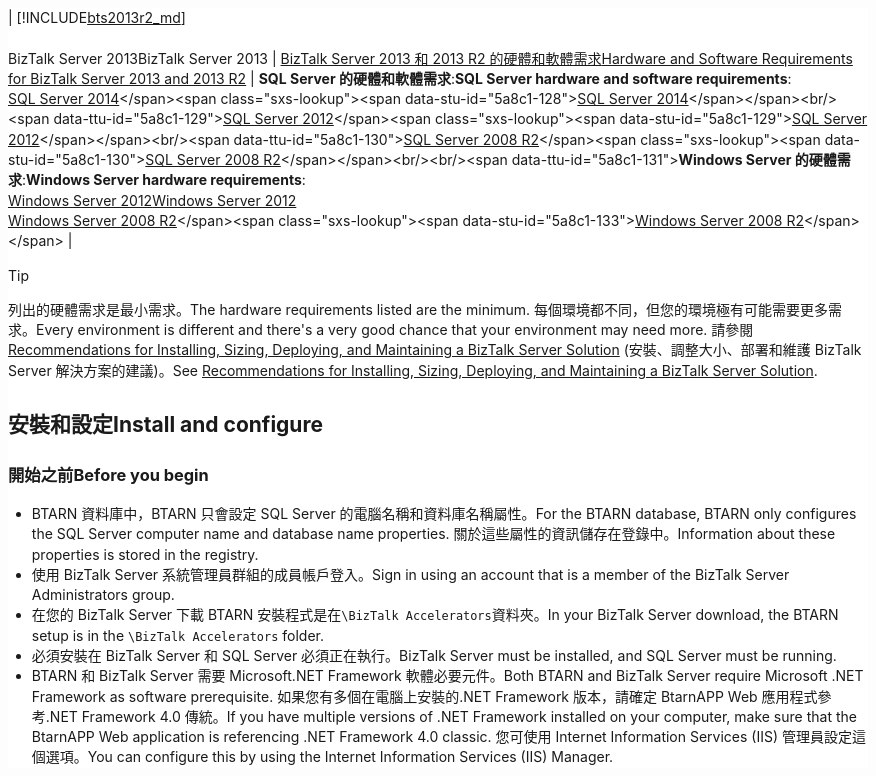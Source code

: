 | [!INCLUDE[bts2013r2_md](../../includes/bts2013r2-md.md)] <br/><br/> <span data-ttu-id="5a8c1-125">BizTalk Server 2013</span><span class="sxs-lookup"><span data-stu-id="5a8c1-125">BizTalk Server 2013</span></span> | [<span data-ttu-id="5a8c1-126">BizTalk Server 2013 和 2013 R2 的硬體和軟體需求</span><span class="sxs-lookup"><span data-stu-id="5a8c1-126">Hardware and Software Requirements for BizTalk Server 2013 and 2013 R2</span></span>](../../install-and-config-guides/hardware-and-software-requirements-for-biztalk-server-2013-and-2013-r2.md) | <span data-ttu-id="5a8c1-127">**SQL Server 的硬體和軟體需求**:</span><span class="sxs-lookup"><span data-stu-id="5a8c1-127">**SQL Server hardware and software requirements**:</span></span> <br/><span data-ttu-id="5a8c1-128">[SQL Server 2014](https://msdn.microsoft.com/library/ms143506(v=sql.120).aspx)</span><span class="sxs-lookup"><span data-stu-id="5a8c1-128">[SQL Server 2014](https://msdn.microsoft.com/library/ms143506(v=sql.120).aspx)</span></span><br/><span data-ttu-id="5a8c1-129">[SQL Server 2012](https://msdn.microsoft.com/library/ms143506(v=sql.110).aspx)</span><span class="sxs-lookup"><span data-stu-id="5a8c1-129">[SQL Server 2012](https://msdn.microsoft.com/library/ms143506(v=sql.110).aspx)</span></span><br/><span data-ttu-id="5a8c1-130">[SQL Server 2008 R2](https://msdn.microsoft.com/library/ms143506(v=sql.105).aspx)</span><span class="sxs-lookup"><span data-stu-id="5a8c1-130">[SQL Server 2008 R2](https://msdn.microsoft.com/library/ms143506(v=sql.105).aspx)</span></span><br/><br/><span data-ttu-id="5a8c1-131">**Windows Server 的硬體需求**:</span><span class="sxs-lookup"><span data-stu-id="5a8c1-131">**Windows Server hardware requirements**:</span></span> <br/>[<span data-ttu-id="5a8c1-132">Windows Server 2012</span><span class="sxs-lookup"><span data-stu-id="5a8c1-132">Windows Server 2012</span></span>](https://technet.microsoft.com/library/jj134246.aspx)<br/><span data-ttu-id="5a8c1-133">[Windows Server 2008 R2](https://technet.microsoft.com/library/dd379511(v=ws.10).aspx)</span><span class="sxs-lookup"><span data-stu-id="5a8c1-133">[Windows Server 2008 R2](https://technet.microsoft.com/library/dd379511(v=ws.10).aspx)</span></span> |

> [!TIP] 
> <span data-ttu-id="5a8c1-134">列出的硬體需求是最小需求。</span><span class="sxs-lookup"><span data-stu-id="5a8c1-134">The hardware requirements listed are the minimum.</span></span> <span data-ttu-id="5a8c1-135">每個環境都不同，但您的環境極有可能需要更多需求。</span><span class="sxs-lookup"><span data-stu-id="5a8c1-135">Every environment is different and there's a very good chance that your environment may need more.</span></span> <span data-ttu-id="5a8c1-136">請參閱 [Recommendations for Installing, Sizing, Deploying, and Maintaining a BizTalk Server Solution](http://social.technet.microsoft.com/wiki/contents/articles/666.recommendations-for-installing-sizing-deploying-and-maintaining-a-biztalk-server-solution.aspx) (安裝、調整大小、部署和維護 BizTalk Server 解決方案的建議)。</span><span class="sxs-lookup"><span data-stu-id="5a8c1-136">See [Recommendations for Installing, Sizing, Deploying, and Maintaining a BizTalk Server Solution](http://social.technet.microsoft.com/wiki/contents/articles/666.recommendations-for-installing-sizing-deploying-and-maintaining-a-biztalk-server-solution.aspx).</span></span> 

## <a name="install-and-configure"></a><span data-ttu-id="5a8c1-137">安裝和設定</span><span class="sxs-lookup"><span data-stu-id="5a8c1-137">Install and configure</span></span>

### <a name="before-you-begin"></a><span data-ttu-id="5a8c1-138">開始之前</span><span class="sxs-lookup"><span data-stu-id="5a8c1-138">Before you begin</span></span>

* <span data-ttu-id="5a8c1-139">BTARN 資料庫中，BTARN 只會設定 SQL Server 的電腦名稱和資料庫名稱屬性。</span><span class="sxs-lookup"><span data-stu-id="5a8c1-139">For the BTARN database, BTARN only configures the SQL Server computer name and database name properties.</span></span> <span data-ttu-id="5a8c1-140">關於這些屬性的資訊儲存在登錄中。</span><span class="sxs-lookup"><span data-stu-id="5a8c1-140">Information about these properties is stored in the registry.</span></span>
* <span data-ttu-id="5a8c1-141">使用 BizTalk Server 系統管理員群組的成員帳戶登入。</span><span class="sxs-lookup"><span data-stu-id="5a8c1-141">Sign in using an account that is a member of the BizTalk Server Administrators group.</span></span> 
* <span data-ttu-id="5a8c1-142">在您的 BizTalk Server 下載 BTARN 安裝程式是在`\BizTalk Accelerators`資料夾。</span><span class="sxs-lookup"><span data-stu-id="5a8c1-142">In your BizTalk Server download, the BTARN setup is in the `\BizTalk Accelerators` folder.</span></span>
* <span data-ttu-id="5a8c1-143">必須安裝在 BizTalk Server 和 SQL Server 必須正在執行。</span><span class="sxs-lookup"><span data-stu-id="5a8c1-143">BizTalk Server must be installed, and SQL Server must be running.</span></span>
* <span data-ttu-id="5a8c1-144">BTARN 和 BizTalk Server 需要 Microsoft.NET Framework 軟體必要元件。</span><span class="sxs-lookup"><span data-stu-id="5a8c1-144">Both BTARN and BizTalk Server require Microsoft .NET Framework as software prerequisite.</span></span> <span data-ttu-id="5a8c1-145">如果您有多個在電腦上安裝的.NET Framework 版本，請確定 BtarnAPP Web 應用程式參考.NET Framework 4.0 傳統。</span><span class="sxs-lookup"><span data-stu-id="5a8c1-145">If you have multiple versions of .NET Framework installed on your computer, make sure that the BtarnAPP Web application is referencing .NET Framework 4.0 classic.</span></span> <span data-ttu-id="5a8c1-146">您可使用 Internet Information Services (IIS) 管理員設定這個選項。</span><span class="sxs-lookup"><span data-stu-id="5a8c1-146">You can configure this by using the Internet Information Services (IIS) Manager.</span></span>  